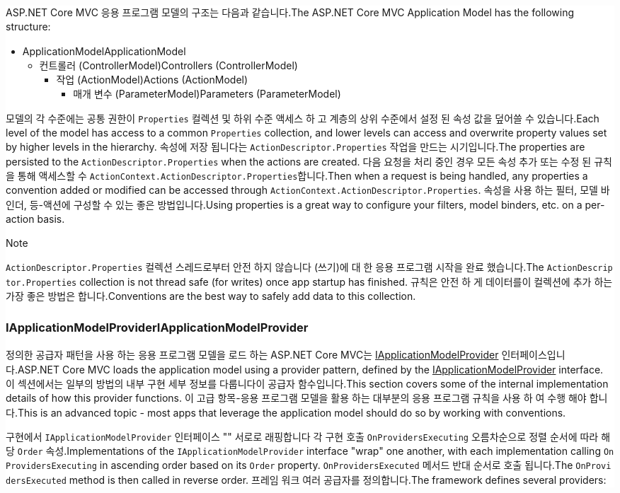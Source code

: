 <span data-ttu-id="7a8c0-114">ASP.NET Core MVC 응용 프로그램 모델의 구조는 다음과 같습니다.</span><span class="sxs-lookup"><span data-stu-id="7a8c0-114">The ASP.NET Core MVC Application Model has the following structure:</span></span>

* <span data-ttu-id="7a8c0-115">ApplicationModel</span><span class="sxs-lookup"><span data-stu-id="7a8c0-115">ApplicationModel</span></span>
    * <span data-ttu-id="7a8c0-116">컨트롤러 (ControllerModel)</span><span class="sxs-lookup"><span data-stu-id="7a8c0-116">Controllers (ControllerModel)</span></span>
        * <span data-ttu-id="7a8c0-117">작업 (ActionModel)</span><span class="sxs-lookup"><span data-stu-id="7a8c0-117">Actions (ActionModel)</span></span>
            * <span data-ttu-id="7a8c0-118">매개 변수 (ParameterModel)</span><span class="sxs-lookup"><span data-stu-id="7a8c0-118">Parameters (ParameterModel)</span></span>

<span data-ttu-id="7a8c0-119">모델의 각 수준에는 공통 권한이 `Properties` 컬렉션 및 하위 수준 액세스 하 고 계층의 상위 수준에서 설정 된 속성 값을 덮어쓸 수 있습니다.</span><span class="sxs-lookup"><span data-stu-id="7a8c0-119">Each level of the model has access to a common `Properties` collection, and lower levels can access and overwrite property values set by higher levels in the hierarchy.</span></span> <span data-ttu-id="7a8c0-120">속성에 저장 됩니다는 `ActionDescriptor.Properties` 작업을 만드는 시기입니다.</span><span class="sxs-lookup"><span data-stu-id="7a8c0-120">The properties are persisted to the `ActionDescriptor.Properties` when the actions are created.</span></span> <span data-ttu-id="7a8c0-121">다음 요청을 처리 중인 경우 모든 속성 추가 또는 수정 된 규칙을 통해 액세스할 수 `ActionContext.ActionDescriptor.Properties`합니다.</span><span class="sxs-lookup"><span data-stu-id="7a8c0-121">Then when a request is being handled, any properties a convention added or modified can be accessed through `ActionContext.ActionDescriptor.Properties`.</span></span> <span data-ttu-id="7a8c0-122">속성을 사용 하는 필터, 모델 바인더, 등-액션에 구성할 수 있는 좋은 방법입니다.</span><span class="sxs-lookup"><span data-stu-id="7a8c0-122">Using properties is a great way to configure your filters, model binders, etc. on a per-action basis.</span></span>

> [!NOTE]
> <span data-ttu-id="7a8c0-123">`ActionDescriptor.Properties` 컬렉션 스레드로부터 안전 하지 않습니다 (쓰기)에 대 한 응용 프로그램 시작을 완료 했습니다.</span><span class="sxs-lookup"><span data-stu-id="7a8c0-123">The `ActionDescriptor.Properties` collection is not thread safe (for writes) once app startup has finished.</span></span> <span data-ttu-id="7a8c0-124">규칙은 안전 하 게 데이터를이 컬렉션에 추가 하는 가장 좋은 방법은 합니다.</span><span class="sxs-lookup"><span data-stu-id="7a8c0-124">Conventions are the best way to safely add data to this collection.</span></span>

### <a name="iapplicationmodelprovider"></a><span data-ttu-id="7a8c0-125">IApplicationModelProvider</span><span class="sxs-lookup"><span data-stu-id="7a8c0-125">IApplicationModelProvider</span></span>

<span data-ttu-id="7a8c0-126">정의한 공급자 패턴을 사용 하는 응용 프로그램 모델을 로드 하는 ASP.NET Core MVC는 [IApplicationModelProvider](https://docs.microsoft.com/aspnet/core/api/microsoft.aspnetcore.mvc.applicationmodels.iapplicationmodelprovider) 인터페이스입니다.</span><span class="sxs-lookup"><span data-stu-id="7a8c0-126">ASP.NET Core MVC loads the application model using a provider pattern, defined by the [IApplicationModelProvider](https://docs.microsoft.com/aspnet/core/api/microsoft.aspnetcore.mvc.applicationmodels.iapplicationmodelprovider) interface.</span></span> <span data-ttu-id="7a8c0-127">이 섹션에서는 일부의 방법의 내부 구현 세부 정보를 다룹니다이 공급자 함수입니다.</span><span class="sxs-lookup"><span data-stu-id="7a8c0-127">This section covers some of the internal implementation details of how this provider functions.</span></span> <span data-ttu-id="7a8c0-128">이 고급 항목-응용 프로그램 모델을 활용 하는 대부분의 응용 프로그램 규칙을 사용 하 여 수행 해야 합니다.</span><span class="sxs-lookup"><span data-stu-id="7a8c0-128">This is an advanced topic - most apps that leverage the application model should do so by working with conventions.</span></span>

<span data-ttu-id="7a8c0-129">구현에서 `IApplicationModelProvider` 인터페이스 "" 서로로 래핑합니다 각 구현 호출 `OnProvidersExecuting` 오름차순으로 정렬 순서에 따라 해당 `Order` 속성.</span><span class="sxs-lookup"><span data-stu-id="7a8c0-129">Implementations of the `IApplicationModelProvider` interface "wrap" one another, with each implementation calling `OnProvidersExecuting` in ascending order based on its `Order` property.</span></span> <span data-ttu-id="7a8c0-130">`OnProvidersExecuted` 메서드 반대 순서로 호출 됩니다.</span><span class="sxs-lookup"><span data-stu-id="7a8c0-130">The `OnProvidersExecuted` method is then called in reverse order.</span></span> <span data-ttu-id="7a8c0-131">프레임 워크 여러 공급자를 정의합니다.</span><span class="sxs-lookup"><span data-stu-id="7a8c0-131">The framework defines several providers:</span></span>
